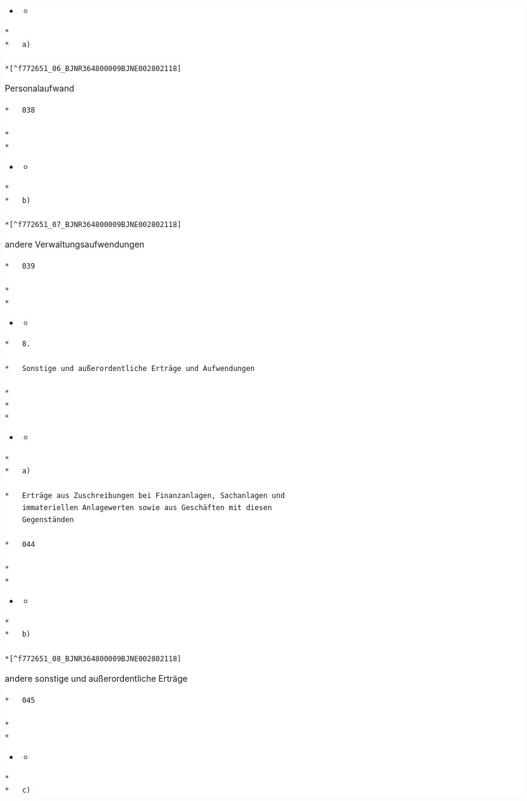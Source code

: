 *    *
    *
    *   a)

    *[^f772651_06_BJNR364800009BJNE002802118]
   Personalaufwand

    *   038

    *
    *

*    *
    *
    *   b)

    *[^f772651_07_BJNR364800009BJNE002802118]
   andere Verwaltungsaufwendungen

    *   039

    *
    *

*    *
    *   8.

    *   Sonstige und außerordentliche Erträge und Aufwendungen

    *
    *
    *

*    *
    *
    *   a)

    *   Erträge aus Zuschreibungen bei Finanzanlagen, Sachanlagen und
        immateriellen Anlagewerten sowie aus Geschäften mit diesen
        Gegenständen

    *   044

    *
    *

*    *
    *
    *   b)

    *[^f772651_08_BJNR364800009BJNE002802118]
   andere sonstige und außerordentliche Erträge

    *   045

    *
    *

*    *
    *
    *   c)


[^f772651_01_BJNR364800009BJNE002802118]:     Einschließlich laufender Erträge aus Beteiligungen, Erträgen aus
[^f772651_02_BJNR364800009BJNE002802118]:     Hier sind auch die Erträge und Aufwendungen für durchlaufende Kredite
[^f772651_03_BJNR364800009BJNE002802118]:     Einschließlich der Gewinne und Verluste aus Devisentermingeschäften
[^f772651_04_BJNR364800009BJNE002802118]:     Hier sind die Ergebnisse aus Warenverkehr und Nebenbetrieben sowie
[^f772651_05_BJNR364800009BJNE002802118]:     Einschließlich Aufwendungen für vertraglich vereinbarte feste
[^f772651_06_BJNR364800009BJNE002802118]:     Hierunter fallen unter anderem Abschreibungen und Wertberichtigungen
[^f772651_07_BJNR364800009BJNE002802118]:     Hier sind alle Erträge anzugeben, die nicht dem ordentlichen Geschäft
[^f772651_08_BJNR364800009BJNE002802118]:     Hier sind alle Aufwendungen anzugeben, die nicht dem ordentlichen
[^f772651_09_BJNR364800009BJNE002802118]:     Bei den Angaben zum Kreditgeschäft ist grundsätzlich der Kreditbegriff
[^f772651_10_BJNR364800009BJNE002802118]:     Einschließlich der unter den Rückstellungen ausgewiesenen Beträge.
[^f772651_11_BJNR364800009BJNE002802118]:     Soweit Pauschalwertberichtigungen als Rückstellungen ausgewiesen
[^f772651_12_BJNR364800009BJNE002802118]:     Nettoposition (erhaltene ./. zurückgezahlte).